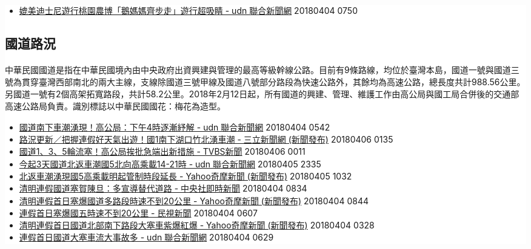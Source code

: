 - [媲美迪士尼遊行桃園農博「鵝媽媽齊步走」遊行超吸睛 - udn 聯合新聞網](https://udn.com/news/story/7324/3069641 "媲美迪士尼遊行桃園農博「鵝媽媽齊步走」遊行超吸睛 - udn 聯合新聞網") 20180404 0750

## 國道路況

中華民國國道是指在中華民國境內由中央政府出資興建與管理的最高等級幹線公路。目前有9條路線，均位於臺灣本島，國道一號與國道三號為貫穿臺灣西部南北的兩大主線，支線除國道三號甲線及國道八號部分路段為快速公路外，其餘均為高速公路，總長度共計988.56公里。另國道一號有2個高架拓寬路段，共計58.2公里。2018年2月12日起，所有國道的興建、管理、維護工作由高公局與國工局合併後的交通部高速公路局負責。識別標誌以中華民國國花：梅花為造型。
- [國道南下車潮湧現！高公局：下午4時逐漸紓解 - udn 聯合新聞網](https://udn.com/news/story/7266/3069452 "國道南下車潮湧現！高公局：下午4時逐漸紓解 - udn 聯合新聞網") 20180404 0542
- [路況更新／把握連假好天氣出遊！國1南下湖口竹北湧車潮 - 三立新聞網 (新聞發布)](http://www.setn.com/News.aspx?NewsID=365714 "路況更新／把握連假好天氣出遊！國1南下湖口竹北湧車潮 - 三立新聞網 (新聞發布)") 20180406 0135
- [國道1、3、5輪流塞！高公局挨批急端出新措施 - TVBS新聞](https://news.tvbs.com.tw/life/896493 "國道1、3、5輪流塞！高公局挨批急端出新措施 - TVBS新聞") 20180406 0011
- [今起3天國道北返車潮國5北向高乘載14-21時 - udn 聯合新聞網](https://udn.com/news/story/7266/3071727?from=udn-catelistnews_ch2 "今起3天國道北返車潮國5北向高乘載14-21時 - udn 聯合新聞網") 20180405 2335
- [北返車潮湧現國5高乘載明起管制時段延長 - Yahoo奇摩新聞 (新聞發布)](https://tw.news.yahoo.com/%E5%8C%97%E8%BF%94%E8%BB%8A%E6%BD%AE%E6%B9%A7%E7%8F%BE-%E5%9C%8B5%E9%AB%98%E4%B9%98%E8%BC%89%E6%98%8E%E8%B5%B7%E7%AE%A1%E5%88%B6%E6%99%82%E6%AE%B5%E5%BB%B6%E9%95%B7-103218366.html "北返車潮湧現國5高乘載明起管制時段延長 - Yahoo奇摩新聞 (新聞發布)") 20180405 1032
- [清明連假國道塞賀陳旦：多宣導替代道路 - 中央社即時新聞](http://www.cna.com.tw/news/ahel/201804040183-1.aspx "清明連假國道塞賀陳旦：多宣導替代道路 - 中央社即時新聞") 20180404 0834
- [清明連假首日塞爆國道多路段時速不到20公里 - Yahoo奇摩新聞 (新聞發布)](https://tw.news.yahoo.com/%E6%B8%85%E6%98%8E%E9%80%A3%E5%81%87%E9%A6%96%E6%97%A5%E5%A1%9E%E7%88%86-%E5%9C%8B%E9%81%93%E5%A4%9A%E8%B7%AF%E6%AE%B5%E6%99%82%E9%80%9F%E4%B8%8D%E5%88%B020%E5%85%AC%E9%87%8C-071026007.html "清明連假首日塞爆國道多路段時速不到20公里 - Yahoo奇摩新聞 (新聞發布)") 20180404 0844
- [連假首日塞爆國五時速不到20公里 - 民視新聞](https://news.ftv.com.tw/news/detail/2018404L02M1 "連假首日塞爆國五時速不到20公里 - 民視新聞") 20180404 0607
- [清明連假首日國道北部南下路段大塞車紫爆紅爆 - Yahoo奇摩新聞 (新聞發布)](https://tw.news.yahoo.com/%E6%B8%85%E6%98%8E%E9%80%A3%E5%81%87%E9%A6%96%E6%97%A5-%E5%9C%8B%E9%81%93%E5%8C%97%E9%83%A8%E5%8D%97%E4%B8%8B%E8%B7%AF%E6%AE%B5%E5%A4%A7%E5%A1%9E%E8%BB%8A%E7%B4%AB%E7%88%86%E7%B4%85%E7%88%86-025726730.html "清明連假首日國道北部南下路段大塞車紫爆紅爆 - Yahoo奇摩新聞 (新聞發布)") 20180404 0328
- [連假首日國道大塞車流大事故多 - udn 聯合新聞網](https://udn.com/news/story/7266/3069495 "連假首日國道大塞車流大事故多 - udn 聯合新聞網") 20180404 0629


